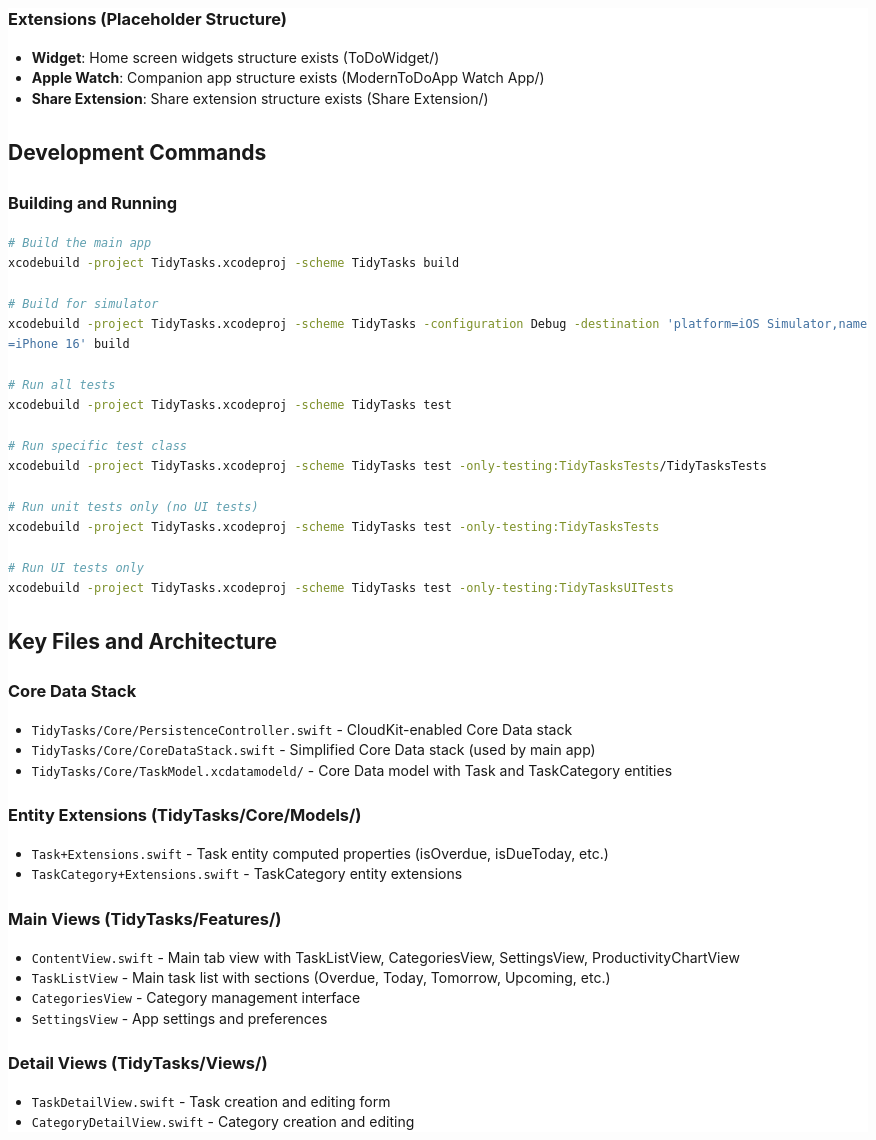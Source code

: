 ### Extensions (Placeholder Structure)
- **Widget**: Home screen widgets structure exists (ToDoWidget/)
- **Apple Watch**: Companion app structure exists (ModernToDoApp Watch App/)
- **Share Extension**: Share extension structure exists (Share Extension/)

## Development Commands

### Building and Running
```bash
# Build the main app
xcodebuild -project TidyTasks.xcodeproj -scheme TidyTasks build

# Build for simulator
xcodebuild -project TidyTasks.xcodeproj -scheme TidyTasks -configuration Debug -destination 'platform=iOS Simulator,name=iPhone 16' build

# Run all tests
xcodebuild -project TidyTasks.xcodeproj -scheme TidyTasks test

# Run specific test class
xcodebuild -project TidyTasks.xcodeproj -scheme TidyTasks test -only-testing:TidyTasksTests/TidyTasksTests

# Run unit tests only (no UI tests)
xcodebuild -project TidyTasks.xcodeproj -scheme TidyTasks test -only-testing:TidyTasksTests

# Run UI tests only
xcodebuild -project TidyTasks.xcodeproj -scheme TidyTasks test -only-testing:TidyTasksUITests
```

## Key Files and Architecture

### Core Data Stack
- `TidyTasks/Core/PersistenceController.swift` - CloudKit-enabled Core Data stack
- `TidyTasks/Core/CoreDataStack.swift` - Simplified Core Data stack (used by main app)
- `TidyTasks/Core/TaskModel.xcdatamodeld/` - Core Data model with Task and TaskCategory entities

### Entity Extensions (TidyTasks/Core/Models/)
- `Task+Extensions.swift` - Task entity computed properties (isOverdue, isDueToday, etc.)
- `TaskCategory+Extensions.swift` - TaskCategory entity extensions

### Main Views (TidyTasks/Features/)
- `ContentView.swift` - Main tab view with TaskListView, CategoriesView, SettingsView, ProductivityChartView
- `TaskListView` - Main task list with sections (Overdue, Today, Tomorrow, Upcoming, etc.)
- `CategoriesView` - Category management interface
- `SettingsView` - App settings and preferences

### Detail Views (TidyTasks/Views/)
- `TaskDetailView.swift` - Task creation and editing form
- `CategoryDetailView.swift` - Category creation and editing
